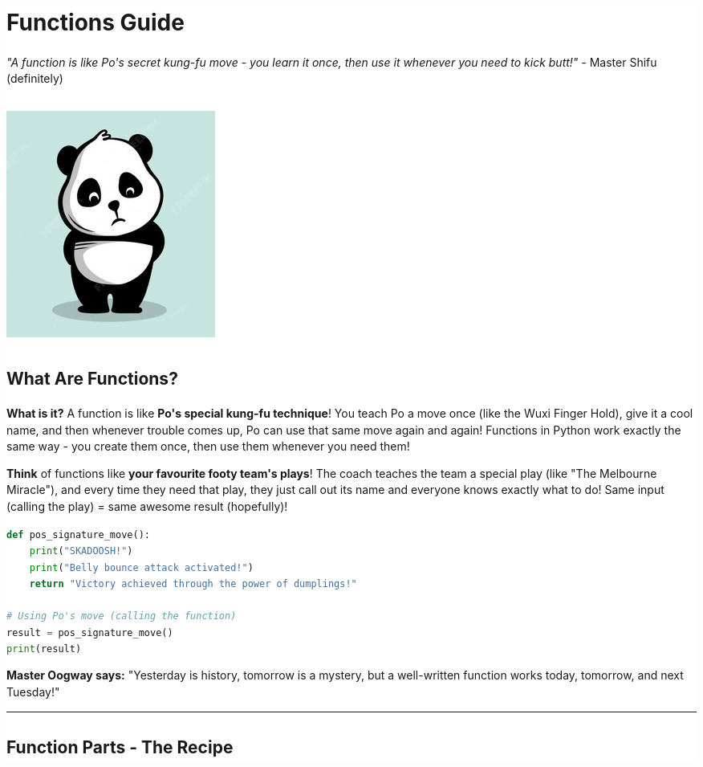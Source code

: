 # Functions Guide

*"A function is like Po's secret kung-fu move - you learn it once, then use it whenever you need to kick butt!"* - Master Shifu (definitely)

![cute-panda-thinking.png](attachments/cute-panda-thinking.png)
---

## What Are Functions?

**What is it?** A function is like **Po's special kung-fu technique**! You teach Po a move once (like the Wuxi Finger Hold), give it a cool name, and then whenever trouble comes up, Po can use that same move again and again! Functions in Python work exactly the same way - you create them once, then use them whenever you need them!

**Think** of functions like **your favourite footy team's plays**! The coach teaches the team a special play (like "The Melbourne Miracle"), and every time they need that play, they just call out its name and everyone knows exactly what to do! Same input (calling the play) = same awesome result (hopefully)!

```python
def pos_signature_move():
    print("SKADOOSH!")
    print("Belly bounce attack activated!")
    return "Victory achieved through the power of dumplings!"

# Using Po's move (calling the function)
result = pos_signature_move()
print(result)
```

**Master Oogway says:** "Yesterday is history, tomorrow is a mystery, but a well-written function works today, tomorrow, and next Tuesday!"

---

## Function Parts - The Recipe

